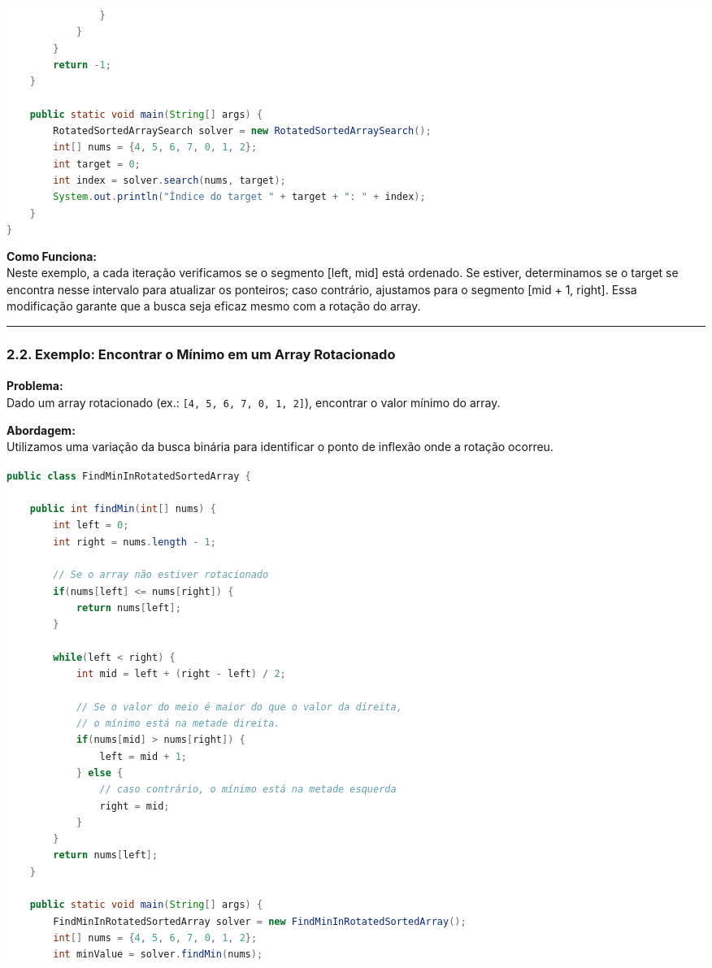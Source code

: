 ```java
                }
            }
        }
        return -1;
    }
    
    public static void main(String[] args) {
        RotatedSortedArraySearch solver = new RotatedSortedArraySearch();
        int[] nums = {4, 5, 6, 7, 0, 1, 2};
        int target = 0;
        int index = solver.search(nums, target);
        System.out.println("Índice do target " + target + ": " + index);
    }
}
```

**Como Funciona:**  
Neste exemplo, a cada iteração verificamos se o segmento [left, mid] está ordenado. Se estiver, determinamos se o target se encontra nesse intervalo para atualizar os ponteiros; caso contrário, ajustamos para o segmento [mid + 1, right]. Essa modificação garante que a busca seja eficaz mesmo com a rotação do array.

---

### 2.2. Exemplo: Encontrar o Mínimo em um Array Rotacionado

**Problema:**  
Dado um array rotacionado (ex.: `[4, 5, 6, 7, 0, 1, 2]`), encontrar o valor mínimo do array.

**Abordagem:**  
Utilizamos uma variação da busca binária para identificar o ponto de inflexão onde a rotação ocorreu.

```java
public class FindMinInRotatedSortedArray {

    public int findMin(int[] nums) {
        int left = 0;
        int right = nums.length - 1;
        
        // Se o array não estiver rotacionado
        if(nums[left] <= nums[right]) {
            return nums[left];
        }
        
        while(left < right) {
            int mid = left + (right - left) / 2;
            
            // Se o valor do meio é maior do que o valor da direita,
            // o mínimo está na metade direita.
            if(nums[mid] > nums[right]) {
                left = mid + 1;
            } else {
                // caso contrário, o mínimo está na metade esquerda
                right = mid;
            }
        }
        return nums[left];
    }
    
    public static void main(String[] args) {
        FindMinInRotatedSortedArray solver = new FindMinInRotatedSortedArray();
        int[] nums = {4, 5, 6, 7, 0, 1, 2};
        int minValue = solver.findMin(nums);
```